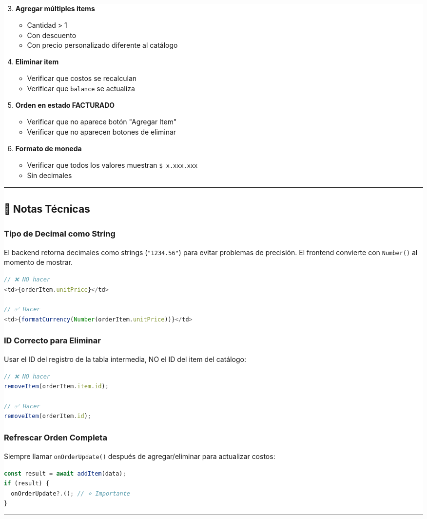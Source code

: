 3. **Agregar múltiples items**

   - Cantidad > 1
   - Con descuento
   - Con precio personalizado diferente al catálogo

4. **Eliminar item**

   - Verificar que costos se recalculan
   - Verificar que `balance` se actualiza

5. **Orden en estado FACTURADO**

   - Verificar que no aparece botón "Agregar Item"
   - Verificar que no aparecen botones de eliminar

6. **Formato de moneda**
   - Verificar que todos los valores muestran `$ x.xxx.xxx`
   - Sin decimales

---

## 📝 Notas Técnicas

### Tipo de Decimal como String

El backend retorna decimales como strings (`"1234.56"`) para evitar problemas de precisión. El frontend convierte con `Number()` al momento de mostrar.

```typescript
// ❌ NO hacer
<td>{orderItem.unitPrice}</td>

// ✅ Hacer
<td>{formatCurrency(Number(orderItem.unitPrice))}</td>
```

### ID Correcto para Eliminar

Usar el ID del registro de la tabla intermedia, NO el ID del item del catálogo:

```typescript
// ❌ NO hacer
removeItem(orderItem.item.id);

// ✅ Hacer
removeItem(orderItem.id);
```

### Refrescar Orden Completa

Siempre llamar `onOrderUpdate()` después de agregar/eliminar para actualizar costos:

```typescript
const result = await addItem(data);
if (result) {
  onOrderUpdate?.(); // ⭐ Importante
}
```

---